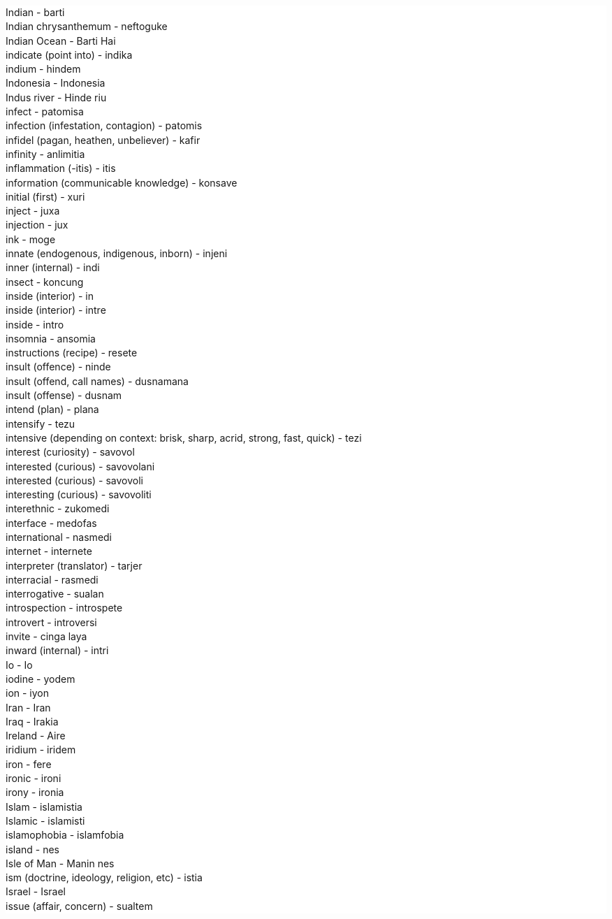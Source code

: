 Indian - barti  
Indian chrysanthemum - neftoguke  
Indian Ocean - Barti Hai  
indicate (point into) - indika  
indium - hindem  
Indonesia - Indonesia  
Indus river - Hinde riu  
infect - patomisa  
infection (infestation, contagion) - patomis  
infidel (pagan, heathen, unbeliever) - kafir  
infinity - anlimitia  
inflammation (-itis) - itis  
information (communicable knowledge) - konsave  
initial (first) - xuri  
inject - juxa  
injection - jux  
ink - moge  
innate (endogenous, indigenous, inborn) - injeni  
inner (internal) - indi  
insect - koncung  
inside (interior) - in  
inside (interior) - intre  
inside - intro  
insomnia - ansomia  
instructions (recipe) - resete  
insult (offence) - ninde  
insult (offend, call names) - dusnamana  
insult (offense) - dusnam  
intend (plan) - plana  
intensify - tezu  
intensive (depending on context: brisk, sharp, acrid, strong, fast, quick) - tezi  
interest (curiosity) - savovol  
interested (curious) - savovolani  
interested (curious) - savovoli  
interesting (curious) - savovoliti  
interethnic - zukomedi  
interface - medofas  
international - nasmedi  
internet - internete  
interpreter (translator) - tarjer  
interracial - rasmedi  
interrogative - sualan  
introspection - introspete  
introvert - introversi  
invite - cinga laya  
inward (internal) - intri  
Io - Io  
iodine - yodem  
ion - iyon  
Iran - Iran  
Iraq - Irakia  
Ireland - Aire  
iridium - iridem  
iron - fere  
ironic - ironi  
irony - ironia  
Islam - islamistia  
Islamic - islamisti  
islamophobia - islamfobia  
island - nes  
Isle of Man - Manin nes  
ism (doctrine, ideology, religion, etc) - istia  
Israel - Israel  
issue (affair, concern) - sualtem  